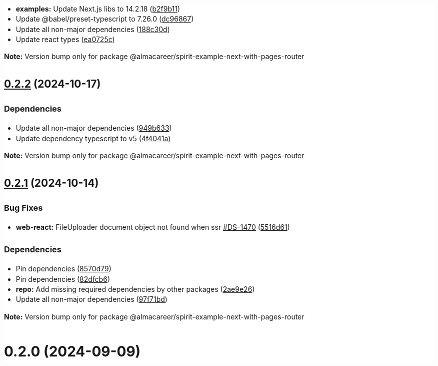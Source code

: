- **examples:** Update Next.js libs to 14.2.18 ([b2f9b11](https://github.com/lmc-eu/spirit-design-system/commit/b2f9b11))
- Update @babel/preset-typescript to 7.26.0 ([dc96867](https://github.com/lmc-eu/spirit-design-system/commit/dc96867))
- Update all non-major dependencies ([188c30d](https://github.com/lmc-eu/spirit-design-system/commit/188c30d))
- Update react types ([ea0725c](https://github.com/lmc-eu/spirit-design-system/commit/ea0725c))

**Note:** Version bump only for package @almacareer/spirit-example-next-with-pages-router

<a name="0.2.2"></a>

## [0.2.2](https://github.com/lmc-eu/spirit-design-system/compare/@almacareer/spirit-example-next-with-pages-router@0.2.1...@almacareer/spirit-example-next-with-pages-router@0.2.2) (2024-10-17)

### Dependencies

- Update all non-major dependencies ([949b633](https://github.com/lmc-eu/spirit-design-system/commit/949b633))
- Update dependency typescript to v5 ([4f4041a](https://github.com/lmc-eu/spirit-design-system/commit/4f4041a))

**Note:** Version bump only for package @almacareer/spirit-example-next-with-pages-router

<a name="0.2.1"></a>

## [0.2.1](https://github.com/lmc-eu/spirit-design-system/compare/@almacareer/spirit-example-next-with-pages-router@0.2.0...@almacareer/spirit-example-next-with-pages-router@0.2.1) (2024-10-14)

### Bug Fixes

- **web-react:** FileUploader document object not found when ssr [#DS-1470](https://github.com/lmc-eu/spirit-design-system/issues/DS-1470) ([5516d61](https://github.com/lmc-eu/spirit-design-system/commit/5516d61))

### Dependencies

- Pin dependencies ([8570d79](https://github.com/lmc-eu/spirit-design-system/commit/8570d79))
- Pin dependencies ([82dfcb6](https://github.com/lmc-eu/spirit-design-system/commit/82dfcb6))
- **repo:** Add missing required dependencies by other packages ([2ae9e26](https://github.com/lmc-eu/spirit-design-system/commit/2ae9e26))
- Update all non-major dependencies ([97f71bd](https://github.com/lmc-eu/spirit-design-system/commit/97f71bd))

**Note:** Version bump only for package @almacareer/spirit-example-next-with-pages-router

<a name="0.2.0"></a>

# 0.2.0 (2024-09-09)
